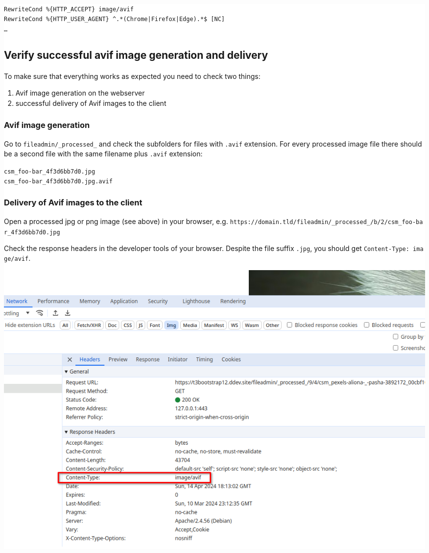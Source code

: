     RewriteCond %{HTTP_ACCEPT} image/avif
    RewriteCond %{HTTP_USER_AGENT} ^.*(Chrome|Firefox|Edge).*$ [NC]
    …

## Verify successful avif image generation and delivery

To make sure that everything works as expected you need to check two things:

1. Avif image generation on the webserver
2. successful delivery of Avif images to the client

### Avif image generation

Go to `fileadmin/_processed_` and check the subfolders for files with `.avif` extension. For every processed image file there should be a second file with the same filename plus `.avif` extension:

```
csm_foo-bar_4f3d6bb7d0.jpg
csm_foo-bar_4f3d6bb7d0.jpg.avif
```

### Delivery of Avif images to the client

Open a processed jpg or png image (see above) in your browser, e.g. `https://domain.tld/fileadmin/_processed_/b/2/csm_foo-bar_4f3d6bb7d0.jpg`

Check the response headers in the developer tools of your browser. Despite the file suffix `.jpg`, you should get `Content-Type: image/avif`.

![Extension settings](Resources/Public/Documentation/headers.png)
